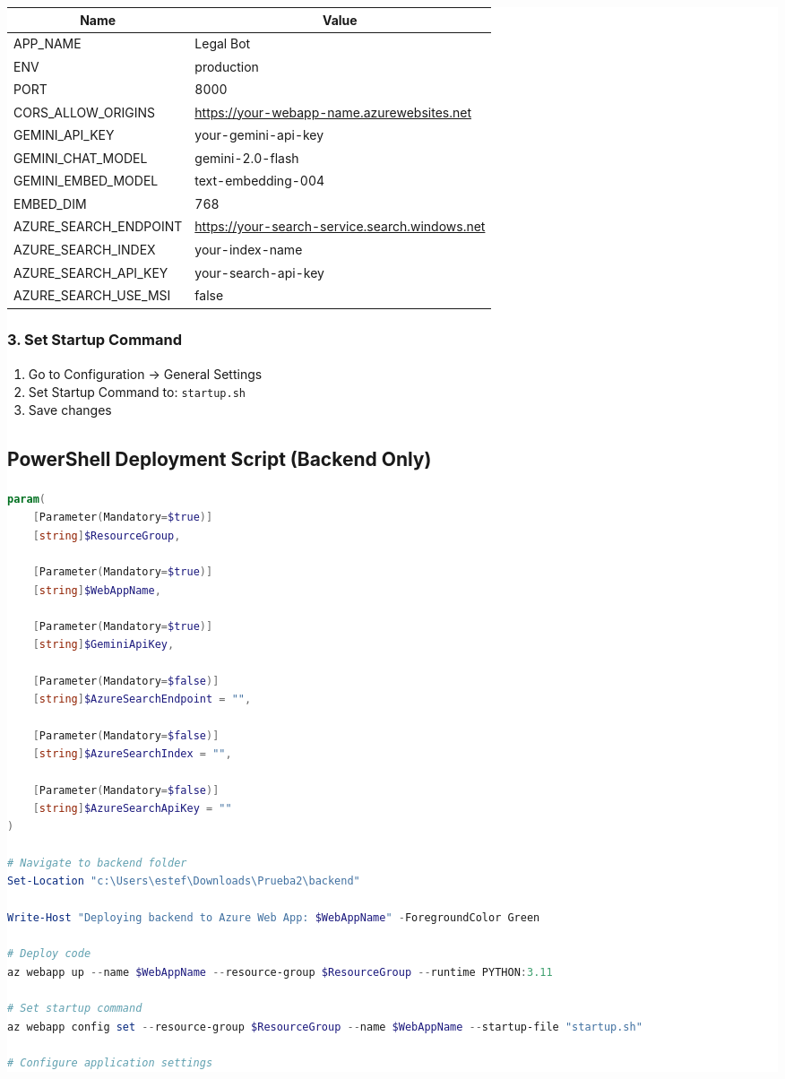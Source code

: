 | Name | Value |
|------|-------|
| APP_NAME | Legal Bot |
| ENV | production |
| PORT | 8000 |
| CORS_ALLOW_ORIGINS | https://your-webapp-name.azurewebsites.net |
| GEMINI_API_KEY | your-gemini-api-key |
| GEMINI_CHAT_MODEL | gemini-2.0-flash |
| GEMINI_EMBED_MODEL | text-embedding-004 |
| EMBED_DIM | 768 |
| AZURE_SEARCH_ENDPOINT | https://your-search-service.search.windows.net |
| AZURE_SEARCH_INDEX | your-index-name |
| AZURE_SEARCH_API_KEY | your-search-api-key |
| AZURE_SEARCH_USE_MSI | false |

### 3. Set Startup Command
1. Go to Configuration → General Settings
2. Set Startup Command to: `startup.sh`
3. Save changes

## PowerShell Deployment Script (Backend Only)

```powershell
param(
    [Parameter(Mandatory=$true)]
    [string]$ResourceGroup,
    
    [Parameter(Mandatory=$true)]
    [string]$WebAppName,
    
    [Parameter(Mandatory=$true)]
    [string]$GeminiApiKey,
    
    [Parameter(Mandatory=$false)]
    [string]$AzureSearchEndpoint = "",
    
    [Parameter(Mandatory=$false)]
    [string]$AzureSearchIndex = "",
    
    [Parameter(Mandatory=$false)]
    [string]$AzureSearchApiKey = ""
)

# Navigate to backend folder
Set-Location "c:\Users\estef\Downloads\Prueba2\backend"

Write-Host "Deploying backend to Azure Web App: $WebAppName" -ForegroundColor Green

# Deploy code
az webapp up --name $WebAppName --resource-group $ResourceGroup --runtime PYTHON:3.11

# Set startup command
az webapp config set --resource-group $ResourceGroup --name $WebAppName --startup-file "startup.sh"

# Configure application settings
```